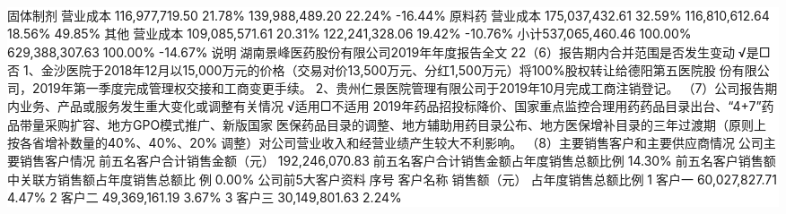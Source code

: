 固体制剂
营业成本
116,977,719.50
21.78%
139,988,489.20
22.24%
-16.44%
原料药
营业成本
175,037,432.61
32.59%
116,810,612.64
18.56%
49.85%
其他
营业成本
109,085,571.61
20.31%
122,241,328.06
19.42%
-10.76%
小计537,065,460.46
100.00%
629,388,307.63
100.00%
-14.67%
说明
湖南景峰医药股份有限公司2019年年度报告全文
22（6）报告期内合并范围是否发生变动
√是□否
1、金沙医院于2018年12月以15,000万元的价格（交易对价13,500万元、分红1,500万元）将100%股权转让给德阳第五医院股
份有限公司，2019年第一季度完成管理权交接和工商变更手续。
2、贵州仁景医院管理有限公司于2019年10月完成工商注销登记。
（7）公司报告期内业务、产品或服务发生重大变化或调整有关情况
√适用□不适用
2019年药品招投标降价、国家重点监控合理用药药品目录出台、“4+7”药品带量采购扩容、地方GPO模式推广、新版国家
医保药品目录的调整、地方辅助用药目录公布、地方医保增补目录的三年过渡期（原则上按各省增补数量的40%、40%、20%
调整）对公司营业收入和经营业绩产生较大不利影响。
（8）主要销售客户和主要供应商情况
公司主要销售客户情况
前五名客户合计销售金额（元）
192,246,070.83
前五名客户合计销售金额占年度销售总额比例
14.30%
前五名客户销售额中关联方销售额占年度销售总额比
例
0.00%
公司前5大客户资料
序号
客户名称
销售额（元）
占年度销售总额比例
1
客户一
60,027,827.71
4.47%
2
客户二
49,369,161.19
3.67%
3
客户三
30,149,801.63
2.24%